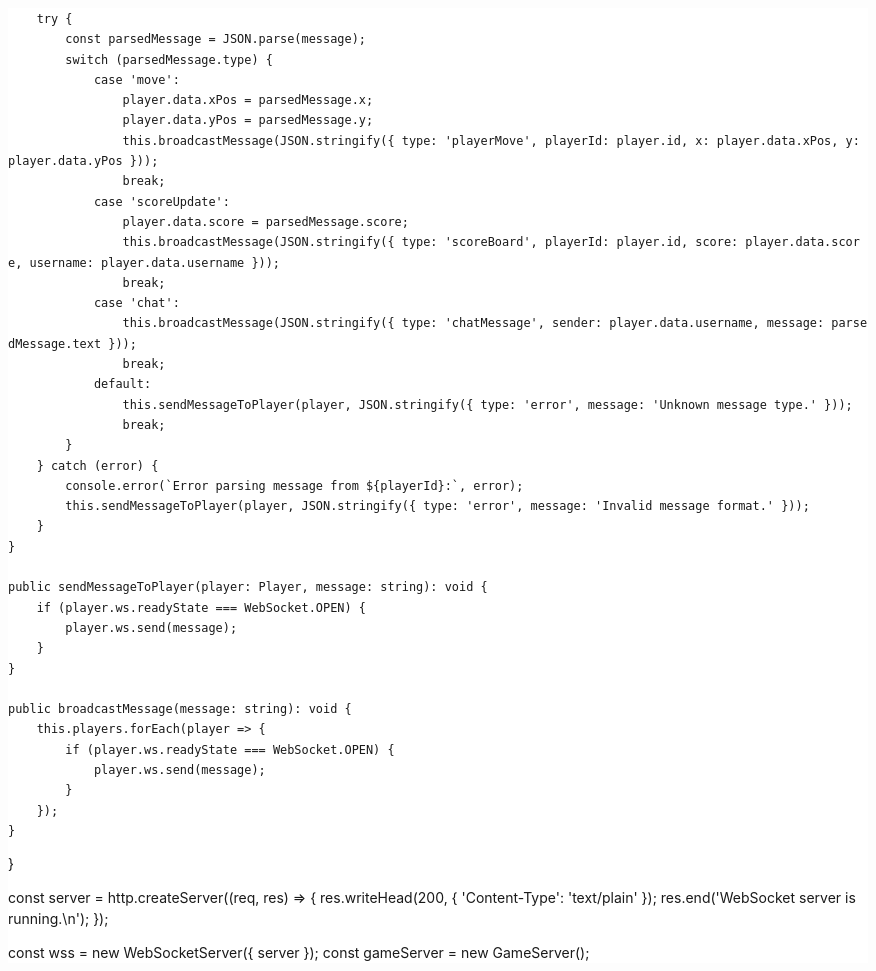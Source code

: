         try {
            const parsedMessage = JSON.parse(message);
            switch (parsedMessage.type) {
                case 'move':
                    player.data.xPos = parsedMessage.x;
                    player.data.yPos = parsedMessage.y;
                    this.broadcastMessage(JSON.stringify({ type: 'playerMove', playerId: player.id, x: player.data.xPos, y: player.data.yPos }));
                    break;
                case 'scoreUpdate':
                    player.data.score = parsedMessage.score;
                    this.broadcastMessage(JSON.stringify({ type: 'scoreBoard', playerId: player.id, score: player.data.score, username: player.data.username }));
                    break;
                case 'chat':
                    this.broadcastMessage(JSON.stringify({ type: 'chatMessage', sender: player.data.username, message: parsedMessage.text }));
                    break;
                default:
                    this.sendMessageToPlayer(player, JSON.stringify({ type: 'error', message: 'Unknown message type.' }));
                    break;
            }
        } catch (error) {
            console.error(`Error parsing message from ${playerId}:`, error);
            this.sendMessageToPlayer(player, JSON.stringify({ type: 'error', message: 'Invalid message format.' }));
        }
    }

    public sendMessageToPlayer(player: Player, message: string): void {
        if (player.ws.readyState === WebSocket.OPEN) {
            player.ws.send(message);
        }
    }

    public broadcastMessage(message: string): void {
        this.players.forEach(player => {
            if (player.ws.readyState === WebSocket.OPEN) {
                player.ws.send(message);
            }
        });
    }
}

const server = http.createServer((req, res) => {
    res.writeHead(200, { 'Content-Type': 'text/plain' });
    res.end('WebSocket server is running.\n');
});

const wss = new WebSocketServer({ server });
const gameServer = new GameServer();
